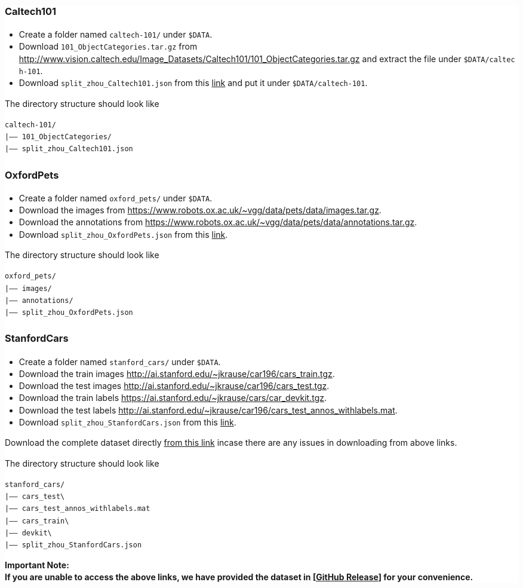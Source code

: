 ### Caltech101
- Create a folder named `caltech-101/` under `$DATA`.
- Download `101_ObjectCategories.tar.gz` from http://www.vision.caltech.edu/Image_Datasets/Caltech101/101_ObjectCategories.tar.gz and extract the file under `$DATA/caltech-101`.
- Download `split_zhou_Caltech101.json` from this [link](https://drive.google.com/file/d/1hyarUivQE36mY6jSomru6Fjd-JzwcCzN/view?usp=sharing) and put it under `$DATA/caltech-101`. 

The directory structure should look like
```
caltech-101/
|–– 101_ObjectCategories/
|–– split_zhou_Caltech101.json
```

### OxfordPets
- Create a folder named `oxford_pets/` under `$DATA`.
- Download the images from https://www.robots.ox.ac.uk/~vgg/data/pets/data/images.tar.gz.
- Download the annotations from https://www.robots.ox.ac.uk/~vgg/data/pets/data/annotations.tar.gz.
- Download `split_zhou_OxfordPets.json` from this [link](https://drive.google.com/file/d/1501r8Ber4nNKvmlFVQZ8SeUHTcdTTEqs/view?usp=sharing). 

The directory structure should look like
```
oxford_pets/
|–– images/
|–– annotations/
|–– split_zhou_OxfordPets.json
```

### StanfordCars
- Create a folder named `stanford_cars/` under `$DATA`.
- Download the train images http://ai.stanford.edu/~jkrause/car196/cars_train.tgz.
- Download the test images http://ai.stanford.edu/~jkrause/car196/cars_test.tgz.
- Download the train labels https://ai.stanford.edu/~jkrause/cars/car_devkit.tgz.
- Download the test labels http://ai.stanford.edu/~jkrause/car196/cars_test_annos_withlabels.mat.
- Download `split_zhou_StanfordCars.json` from this [link](https://drive.google.com/file/d/1ObCFbaAgVu0I-k_Au-gIUcefirdAuizT/view?usp=sharing).

Download the complete dataset directly [from this link](https://mbzuaiac-my.sharepoint.com/:f:/g/personal/jameel_hassan_mbzuai_ac_ae/EgekN_WCgVRFqnE0X8fXjeEBLzOn5sKTc7cqjMMNZ1CVuw?e=JPs9Rj) incase there are any issues in downloading from above links.

The directory structure should look like
```
stanford_cars/
|–– cars_test\
|–– cars_test_annos_withlabels.mat
|–– cars_train\
|–– devkit\
|–– split_zhou_StanfordCars.json
```

**Important Note:**   
**If you are unable to access the above links, we have provided the dataset in [[GitHub Release]((https://github.com/zhengli97/PromptKD/releases/tag/datasets))] for your convenience.**
